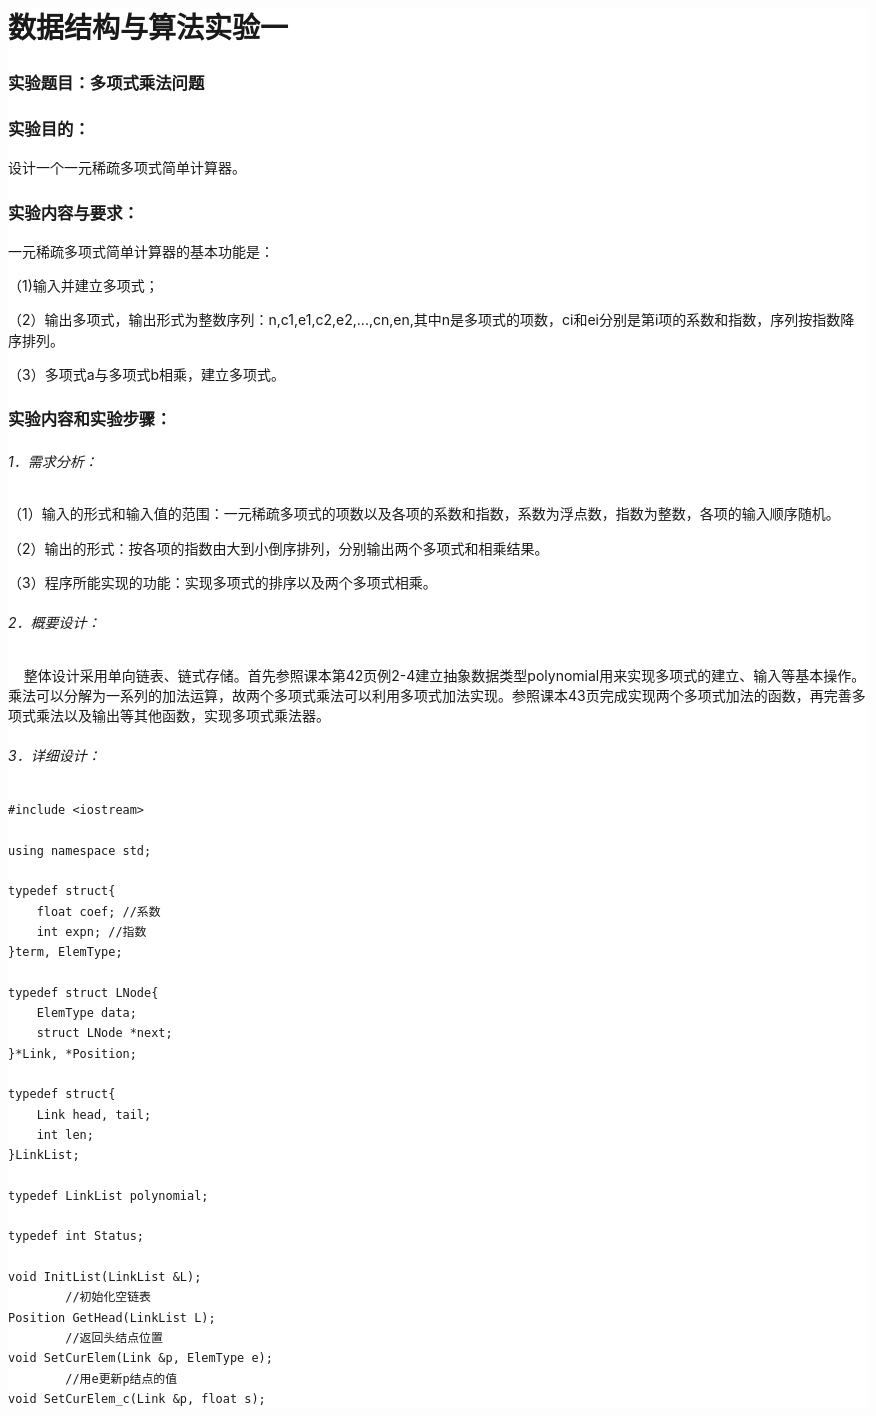 # 数据结构与算法实验一

### 实验题目：多项式乘法问题

### 实验目的：

设计一个一元稀疏多项式简单计算器。

### 实验内容与要求：

一元稀疏多项式简单计算器的基本功能是：   

（1)输入并建立多项式；   

（2）输出多项式，输出形式为整数序列：n,c1,e1,c2,e2,...,cn,en,其中n是多项式的项数，ci和ei分别是第i项的系数和指数，序列按指数降序排列。   

（3）多项式a与多项式b相乘，建立多项式。

### 实验内容和实验步骤：

###### 1．需求分析：

（1）输入的形式和输入值的范围：一元稀疏多项式的项数以及各项的系数和指数，系数为浮点数，指数为整数，各项的输入顺序随机。

（2）输出的形式：按各项的指数由大到小倒序排列，分别输出两个多项式和相乘结果。

（3）程序所能实现的功能：实现多项式的排序以及两个多项式相乘。

###### 2．概要设计：

    整体设计采用单向链表、链式存储。首先参照课本第42页例2-4建立抽象数据类型polynomial用来实现多项式的建立、输入等基本操作。乘法可以分解为一系列的加法运算，故两个多项式乘法可以利用多项式加法实现。参照课本43页完成实现两个多项式加法的函数，再完善多项式乘法以及输出等其他函数，实现多项式乘法器。

###### 3．详细设计：

```
#include <iostream>

using namespace std;

typedef struct{
    float coef; //系数
    int expn; //指数
}term, ElemType;

typedef struct LNode{
    ElemType data;
    struct LNode *next;
}*Link, *Position;

typedef struct{
    Link head, tail;
    int len;
}LinkList;

typedef LinkList polynomial;

typedef int Status;

void InitList(LinkList &L);
        //初始化空链表
Position GetHead(LinkList L);
        //返回头结点位置
void SetCurElem(Link &p, ElemType e);
        //用e更新p结点的值
void SetCurElem_c(Link &p, float s);
```